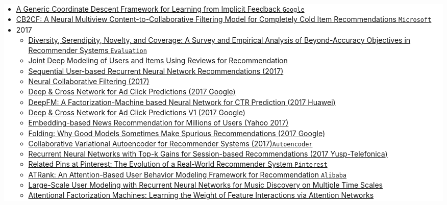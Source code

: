   * [A Generic Coordinate Descent Framework for Learning from Implicit Feedback `Google`](https://arxiv.org/pdf/1611.04666.pdf)                                                                                                                                                                                                    
  * [CB2CF: A Neural Multiview Content-to-Collaborative Filtering Model for Completely Cold Item Recommendations `Microsoft`](https://arxiv.org/abs/1611.00384)                                                                                                                                                                    
* 2017                                                                                                                                                                                                                                                                                                                             
  * [Diversity, Serendipity, Novelty, and Coverage: A Survey and Empirical Analysis of Beyond-Accuracy Objectives in Recommender Systems `Evaluation`](https://dl.acm.org/doi/10.1145/2926720)                                                                                                                                     
  * [Joint Deep Modeling of Users and Items Using Reviews for Recommendation](https://arxiv.org/abs/1701.04783)                                                                                                                                                                                                                    
  * [Sequential User-based Recurrent Neural Network Recommendations (2017)](https://dl.acm.org/doi/pdf/10.1145/3109859.3109877)                                                                                                                                                                                                    
  * [Neural Collaborative Filtering (2017)](https://arxiv.org/pdf/1708.05031.pdf)                                                                                                                                                                                                                                                  
  * [Deep & Cross Network for Ad Click Predictions (2017 Google)](https://arxiv.org/pdf/1708.05123.pdf)                                                                                                                                                                                                                            
  * [DeepFM: A Factorization-Machine based Neural Network for CTR Prediction (2017 Huawei)](https://arxiv.org/pdf/1703.04247.pdf)                                                                                                                                                                                                  
  * [Deep & Cross Network for Ad Click Predictions V1 (2017 Google)](https://arxiv.org/pdf/1708.05123.pdf)                                                                                                                                                                                                                         
  * [Embedding-based News Recommendation for Millions of Users (Yahoo 2017)](http://library.usc.edu.ph/ACM/KKD%202017/pdfs/p1933.pdf)                                                                                                                                                                                              
  * [Folding: Why Good Models Sometimes Make Spurious Recommendations (2017 Google)](https://dl.acm.org/doi/pdf/10.1145/3109859.3109911)                                                                                                                                                                                           
  * [Collaborative Variational Autoencoder for Recommender Systems (2017)`Autoencoder`](https://eelxpeng.github.io/assets/paper/Collaborative_Variational_Autoencoder.pdf)                                                                                                                                                         
  * [Recurrent Neural Networks with Top-k Gains for Session-based Recommendations (2017 Yusp-Telefonica)](https://arxiv.org/pdf/1706.03847.pdf)                                                                                                                                                                                    
  * [Related Pins at Pinterest: The Evolution of a Real-World Recommender System `Pinterest`](https://arxiv.org/abs/1702.07969)                                                                                                                                                                                                    
  * [ATRank: An Attention-Based User Behavior Modeling Framework for Recommendation `Alibaba`](https://arxiv.org/abs/1711.06632)                                                                                                                                                                                                   
  * [Large-Scale User Modeling with Recurrent Neural Networks for Music Discovery on Multiple Time Scales](https://arxiv.org/abs/1708.06520)                                                                                                                                                                                       
  * [Attentional Factorization Machines: Learning the Weight of Feature Interactions via Attention Networks](https://arxiv.org/abs/1708.04617)                                                                                                                                                                                     
